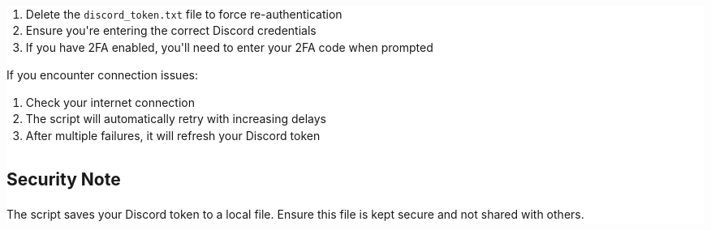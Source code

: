 1. Delete the `discord_token.txt` file to force re-authentication
2. Ensure you're entering the correct Discord credentials
3. If you have 2FA enabled, you'll need to enter your 2FA code when prompted

If you encounter connection issues:

1. Check your internet connection
2. The script will automatically retry with increasing delays
3. After multiple failures, it will refresh your Discord token

## Security Note

The script saves your Discord token to a local file. Ensure this file is kept secure and not shared with others.
